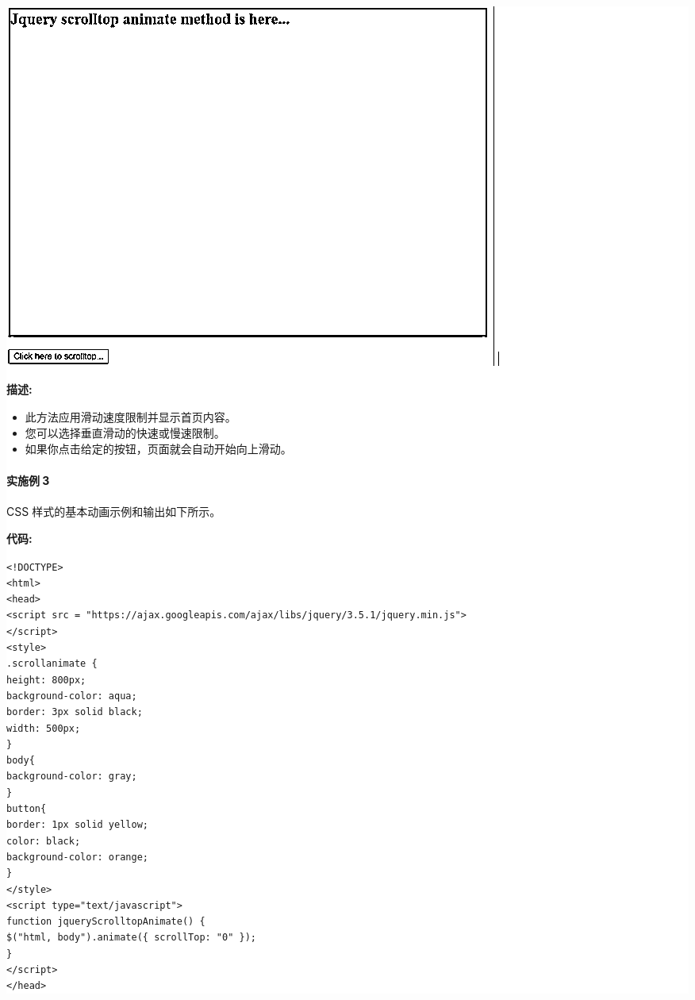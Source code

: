 ![jQuery ScrollTop Animate 2](img/72b4699f174d7b8bf72afdc89c9939eb.png)



**描述:**

*   此方法应用滑动速度限制并显示首页内容。
*   您可以选择垂直滑动的快速或慢速限制。
*   如果你点击给定的按钮，页面就会自动开始向上滑动。

#### 实施例 3

CSS 样式的基本动画示例和输出如下所示。

**代码:**

```
<!DOCTYPE>
<html>
<head>
<script src = "https://ajax.googleapis.com/ajax/libs/jquery/3.5.1/jquery.min.js">
</script>
<style>
.scrollanimate {
height: 800px;
background-color: aqua;
border: 3px solid black;
width: 500px;
}
body{
background-color: gray;
}
button{
border: 1px solid yellow;
color: black;
background-color: orange;
}
</style>
<script type="text/javascript">
function jqueryScrolltopAnimate() {
$("html, body").animate({ scrollTop: "0" });
}
</script>
</head>
```